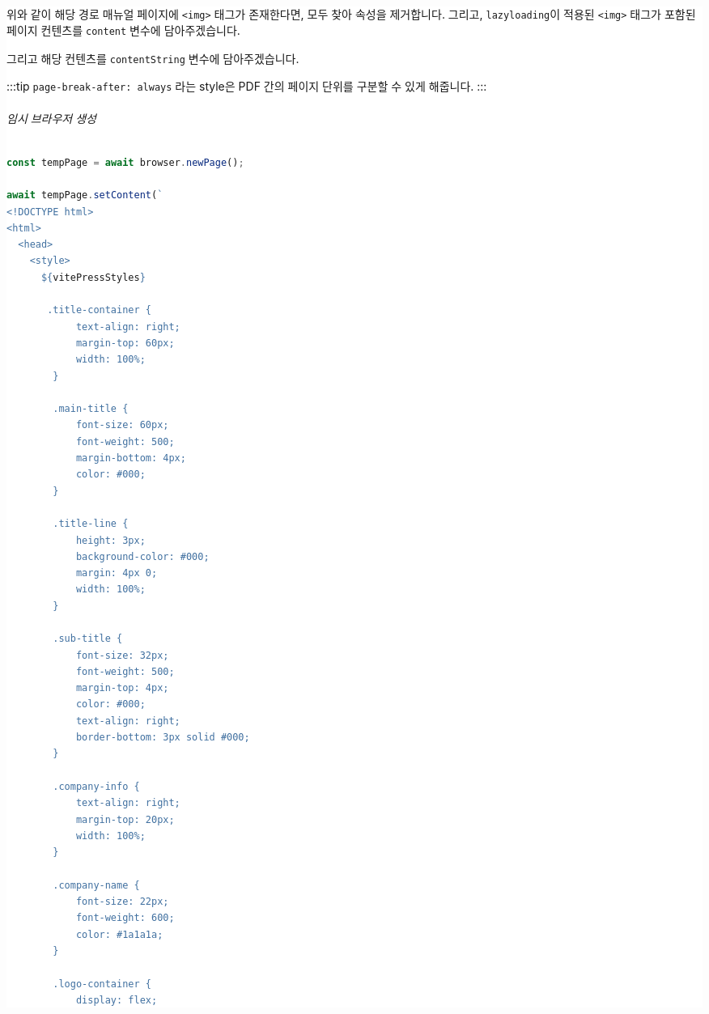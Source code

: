 ```js
```

위와 같이 해당 경로 매뉴얼 페이지에 `<img>` 태그가 존재한다면, 모두 찾아 속성을 제거합니다. 그리고, `lazyloading`이 적용된 `<img>` 태그가 포함된 페이지 컨텐츠를 `content` 변수에 담아주겠습니다.

그리고 해당 컨텐츠를 `contentString` 변수에 담아주겠습니다.

:::tip
`page-break-after: always` 라는 style은 PDF 간의 페이지 단위를 구분할 수 있게 해줍니다.
:::

###### 임시 브라우저 생성

```js
const tempPage = await browser.newPage();

await tempPage.setContent(`
<!DOCTYPE html>
<html>
  <head>
	<style>
	  ${vitePressStyles}

	   .title-container {
			text-align: right;
			margin-top: 60px;
			width: 100%;
		}

		.main-title {
			font-size: 60px;
			font-weight: 500;
			margin-bottom: 4px;
			color: #000;
		}

		.title-line {
			height: 3px;
			background-color: #000;
			margin: 4px 0;
			width: 100%;
		}

		.sub-title {
			font-size: 32px;
			font-weight: 500;
			margin-top: 4px;
			color: #000;
			text-align: right;
			border-bottom: 3px solid #000;
		}

		.company-info {
			text-align: right;
			margin-top: 20px;
			width: 100%;
		}

		.company-name {
			font-size: 22px;
			font-weight: 600;
			color: #1a1a1a;
		}

		.logo-container {
			display: flex;
```